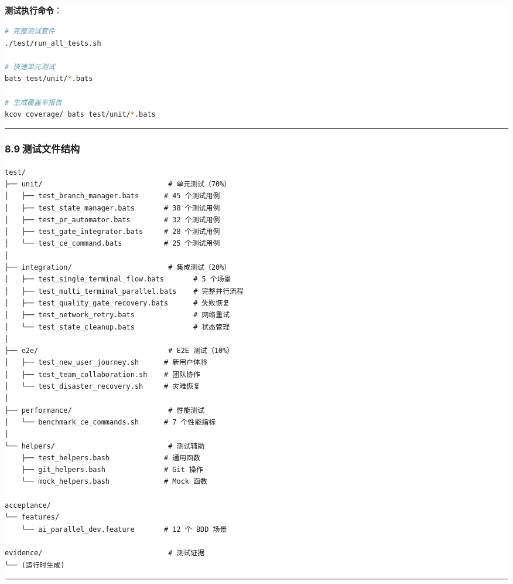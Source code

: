 **测试执行命令**：
```bash
# 完整测试套件
./test/run_all_tests.sh

# 快速单元测试
bats test/unit/*.bats

# 生成覆盖率报告
kcov coverage/ bats test/unit/*.bats
```

---

### 8.9 测试文件结构

```
test/
├── unit/                              # 单元测试（70%）
│   ├── test_branch_manager.bats      # 45 个测试用例
│   ├── test_state_manager.bats       # 38 个测试用例
│   ├── test_pr_automator.bats        # 32 个测试用例
│   ├── test_gate_integrator.bats     # 28 个测试用例
│   └── test_ce_command.bats          # 25 个测试用例
│
├── integration/                       # 集成测试（20%）
│   ├── test_single_terminal_flow.bats       # 5 个场景
│   ├── test_multi_terminal_parallel.bats    # 完整并行流程
│   ├── test_quality_gate_recovery.bats      # 失败恢复
│   ├── test_network_retry.bats              # 网络重试
│   └── test_state_cleanup.bats              # 状态管理
│
├── e2e/                               # E2E 测试（10%）
│   ├── test_new_user_journey.sh      # 新用户体验
│   ├── test_team_collaboration.sh    # 团队协作
│   └── test_disaster_recovery.sh     # 灾难恢复
│
├── performance/                       # 性能测试
│   └── benchmark_ce_commands.sh      # 7 个性能指标
│
└── helpers/                           # 测试辅助
    ├── test_helpers.bash             # 通用函数
    ├── git_helpers.bash              # Git 操作
    └── mock_helpers.bash             # Mock 函数

acceptance/
└── features/
    └── ai_parallel_dev.feature       # 12 个 BDD 场景

evidence/                              # 测试证据
└── (运行时生成)
```

---
